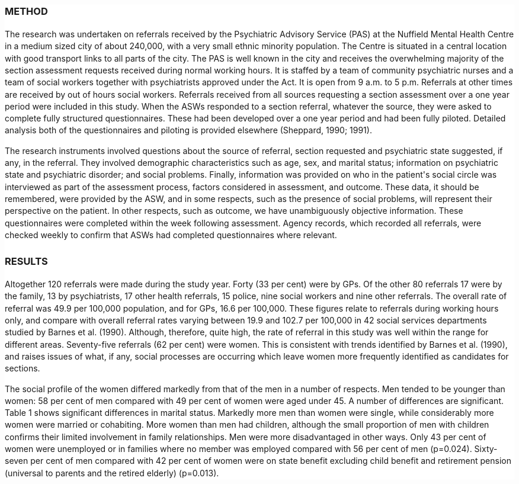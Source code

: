 ### METHOD

The research was undertaken on referrals received by the Psychiatric Advisory Service (PAS) at the Nuffield Mental Health Centre in a medium sized city of about 240,000, with a very small ethnic minority population.
The Centre is situated in a central location with good transport links to all parts of the city.
The PAS is well known in the city and receives the overwhelming majority of the section assessment requests received during normal working hours.
It is staffed by a team of community psychiatric nurses and a team of social workers together with psychiatrists approved under the Act.
It is open from 9 a.m. to 5 p.m.
Referrals at other times are received by out of hours social workers.
Referrals received from all sources requesting a section assessment over a one year period were included in this study.
When the ASWs responded to a section referral, whatever the source, they were asked to complete fully structured questionnaires.
These had been developed over a one year period and had been fully piloted.
Detailed analysis both of the questionnaires and piloting is provided elsewhere (Sheppard, 1990; 1991).

The research instruments involved questions about the source of referral, section requested and psychiatric state suggested, if any, in the referral.
They involved demographic characteristics such as age, sex, and marital status; information on psychiatric state and psychiatric disorder; and social problems.
Finally, information was provided on who in the patient's social circle was interviewed as part of the assessment process, factors considered in assessment, and outcome.
These data, it should be remembered, were provided by the ASW, and in some respects, such as the presence of social problems, will represent their perspective on the patient.
In other respects, such as outcome, we have unambiguously objective information.
These questionnaires were completed within the week following assessment.
Agency records, which recorded all referrals, were checked weekly to confirm that ASWs had completed questionnaires where relevant.

### RESULTS

Altogether 120 referrals were made during the study year.
Forty (33 per cent) were by GPs.
Of the other 80 referrals 17 were by the family, 13 by psychiatrists, 17 other health referrals, 15 police, nine social workers and nine other referrals.
The overall rate of referral was 49.9 per 100,000 population, and for GPs, 16.6 per 100,000.
These figures relate to referrals during working hours only, and compare with overall referral rates varying between 19.9 and 102.7 per 100,000 in 42 social services departments studied by Barnes et al.
(1990).
Although, therefore, quite high, the rate of referral in this study was well within the range for different areas.
Seventy-five referrals (62 per cent) were women.
This is consistent with trends identified by Barnes et al.
(1990), and raises issues of what, if any, social processes are occurring which leave women more frequently identified as candidates for sections.

The social profile of the women differed markedly from that of the men in a number of respects.
Men tended to be younger than women: 58 per cent of men compared with 49 per cent of women were aged under 45.
A number of differences are significant.
Table 1 shows significant differences in marital status.
Markedly more men than women were single, while considerably more women were married or cohabiting.
More women than men had children, although the small proportion of men with children confirms their limited involvement in family relationships.
Men were more disadvantaged in other ways.
Only 43 per cent of women were unemployed or in families where no member was employed compared with 56 per cent of men (p=0.024).
Sixty-seven per cent of men compared with 42 per cent of women were on state benefit excluding child benefit and retirement pension (universal to parents and the retired elderly) (p=0.013).